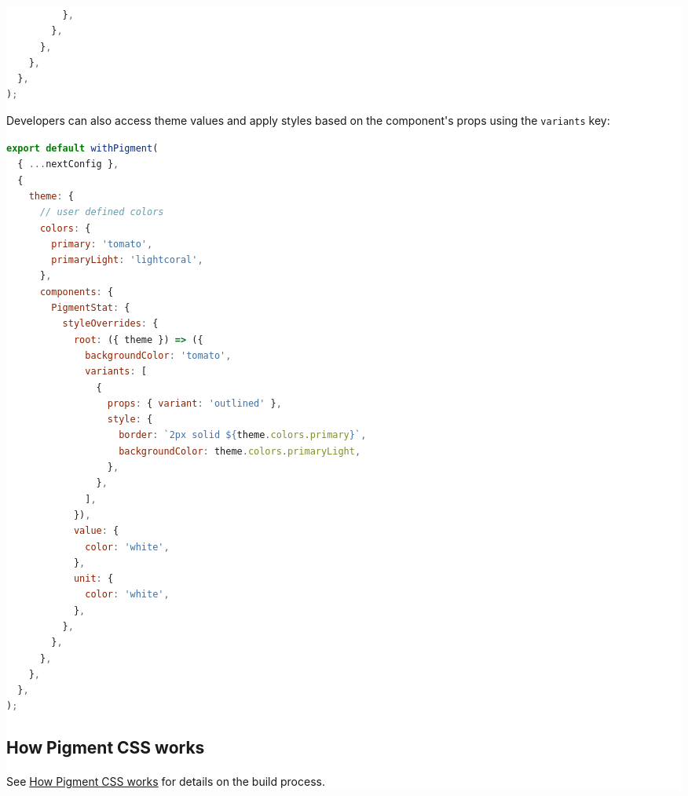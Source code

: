 ```js
          },
        },
      },
    },
  },
);
```

Developers can also access theme values and apply styles based on the component's props using the `variants` key:

```js
export default withPigment(
  { ...nextConfig },
  {
    theme: {
      // user defined colors
      colors: {
        primary: 'tomato',
        primaryLight: 'lightcoral',
      },
      components: {
        PigmentStat: {
          styleOverrides: {
            root: ({ theme }) => ({
              backgroundColor: 'tomato',
              variants: [
                {
                  props: { variant: 'outlined' },
                  style: {
                    border: `2px solid ${theme.colors.primary}`,
                    backgroundColor: theme.colors.primaryLight,
                  },
                },
              ],
            }),
            value: {
              color: 'white',
            },
            unit: {
              color: 'white',
            },
          },
        },
      },
    },
  },
);
```

## How Pigment CSS works

See [How Pigment CSS works](HOW_PIGMENT_CSS_WORKS.md) for details on the build process.
